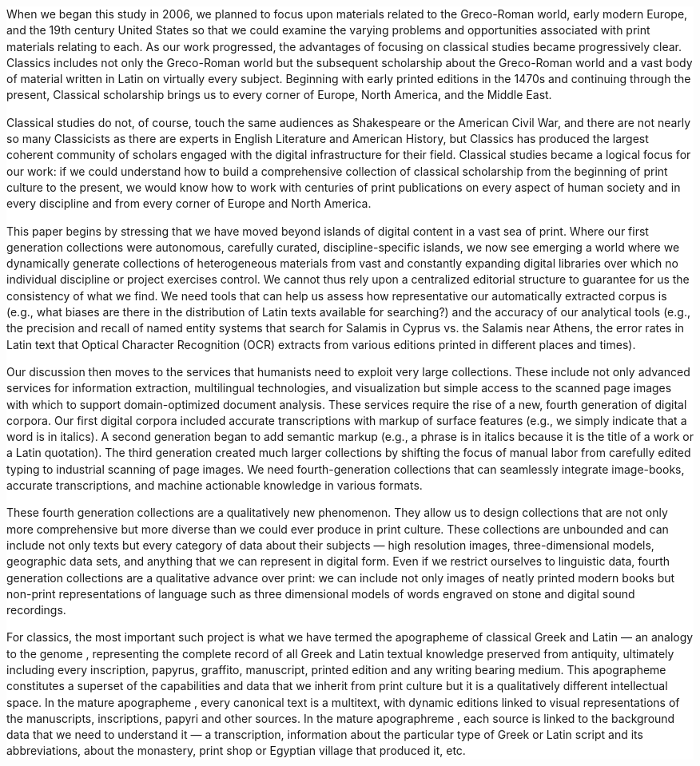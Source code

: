When we began this study in 2006, we planned to focus upon materials related to the Greco-Roman world, early modern Europe, and the 19th century United States so that we could examine the varying problems and opportunities associated with print materials relating to each. As our work progressed, the advantages of focusing on classical studies became progressively clear. Classics includes not only the Greco-Roman world but the subsequent scholarship about the Greco-Roman world and a vast body of material written in Latin on virtually every subject. Beginning with early printed editions in the 1470s and continuing through the present, Classical scholarship brings us to every corner of Europe, North America, and the Middle East. 

Classical studies do not, of course, touch the same audiences as Shakespeare or the American Civil War, and there are not nearly so many Classicists as there are experts in English Literature and American History, but Classics has produced the largest coherent community of scholars engaged with the digital infrastructure for their field. Classical studies became a logical focus for our work: if we could understand how to build a comprehensive collection of classical scholarship from the beginning of print culture to the present, we would know how to work with centuries of print publications on every aspect of human society and in every discipline and from every corner of Europe and North America. 

This paper begins by stressing that we have moved beyond islands of digital content in a vast sea of print. Where our first generation collections were autonomous, carefully curated, discipline-specific islands, we now see emerging a world where we dynamically generate collections of heterogeneous materials from vast and constantly expanding digital libraries over which no individual discipline or project exercises control. We cannot thus rely upon a centralized editorial structure to guarantee for us the consistency of what we find. We need tools that can help us assess how representative our automatically extracted corpus is (e.g., what biases are there in the distribution of Latin texts available for searching?) and the accuracy of our analytical tools (e.g., the precision and recall of named entity systems that search for Salamis in Cyprus vs. the Salamis near Athens, the error rates in Latin text that Optical Character Recognition (OCR) extracts from various editions printed in different places and times). 

Our discussion then moves to the services that humanists need to exploit very large collections. These include not only advanced services for information extraction, multilingual technologies, and visualization but simple access to the scanned page images with which to support domain-optimized document analysis. These services require the rise of a new, fourth generation of digital corpora. Our first digital corpora included accurate transcriptions with markup of surface features (e.g., we simply indicate that a word is in italics). A second generation began to add semantic markup (e.g., a phrase is in italics because it is the title of a work or a Latin quotation). The third generation created much larger collections by shifting the focus of manual labor from carefully edited typing to industrial scanning of page images. We need fourth-generation collections that can seamlessly integrate image-books, accurate transcriptions, and machine actionable knowledge in various formats. 

These fourth generation collections are a qualitatively new phenomenon. They allow us to design collections that are not only more comprehensive but more diverse than we could ever produce in print culture. These collections are unbounded and can include not only texts but every category of data about their subjects — high resolution images, three-dimensional models, geographic data sets, and anything that we can represent in digital form. Even if we restrict ourselves to linguistic data, fourth generation collections are a qualitative advance over print: we can include not only images of neatly printed modern books but non-print representations of language such as three dimensional models of words engraved on stone and digital sound recordings. 

For classics, the most important such project is what we have termed the apographeme of classical Greek and Latin — an analogy to the genome , representing the complete record of all Greek and Latin textual knowledge preserved from antiquity, ultimately including every inscription, papyrus, graffito, manuscript, printed edition and any writing bearing medium. This apographeme constitutes a superset of the capabilities and data that we inherit from print culture but it is a qualitatively different intellectual space. In the mature apographeme , every canonical text is a multitext, with dynamic editions linked to visual representations of the manuscripts, inscriptions, papyri and other sources. In the mature apographreme , each source is linked to the background data that we need to understand it — a transcription, information about the particular type of Greek or Latin script and its abbreviations, about the monastery, print shop or Egyptian village that produced it, etc. 
